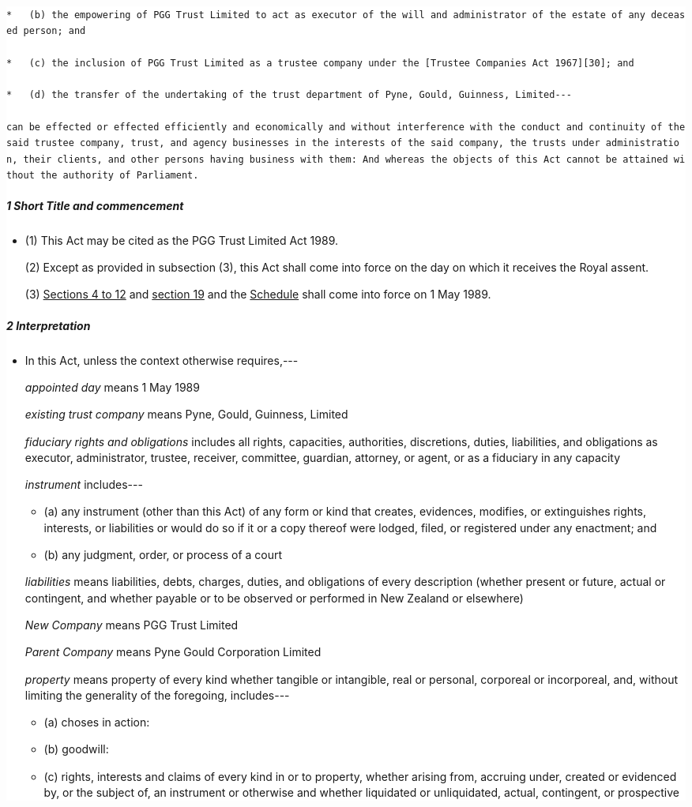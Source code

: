     *   (b) the empowering of PGG Trust Limited to act as executor of the will and administrator of the estate of any deceased person; and
    
    *   (c) the inclusion of PGG Trust Limited as a trustee company under the [Trustee Companies Act 1967][30]; and
    
    *   (d) the transfer of the undertaking of the trust department of Pyne, Gould, Guinness, Limited---
    
    can be effected or effected efficiently and economically and without interference with the conduct and continuity of the said trustee company, trust, and agency businesses in the interests of the said company, the trusts under administration, their clients, and other persons having business with them: And whereas the objects of this Act cannot be attained without the authority of Parliament.

##### 1 Short Title and commencement
    
*   (1) This Act may be cited as the PGG Trust Limited Act 1989\.
    
    (2) Except as provided in subsection (3), this Act shall come into force on the day on which it receives the Royal assent.
    
    (3) [Sections 4 to 12][7] and [section 19][23] and the [Schedule][29] shall come into force on 1 May 1989\.

##### 2 Interpretation
    
*   In this Act, unless the context otherwise requires,---
    
    _appointed day_ means 1 May 1989
    
    _existing trust company_ means Pyne, Gould, Guinness, Limited
    
    _fiduciary rights and obligations_ includes all rights, capacities, authorities, discretions, duties, liabilities, and obligations as executor, administrator, trustee, receiver, committee, guardian, attorney, or agent, or as a fiduciary in any capacity
    
    _instrument_ includes---
        
    *   (a) any instrument (other than this Act) of any form or kind that creates, evidences, modifies, or extinguishes rights, interests, or liabilities or would do so if it or a copy thereof were lodged, filed, or registered under any enactment; and
    
    *   (b) any judgment, order, or process of a court
    
    _liabilities_ means liabilities, debts, charges, duties, and obligations of every description (whether present or future, actual or contingent, and whether payable or to be observed or performed in New Zealand or elsewhere)
    
    _New Company_ means PGG Trust Limited
    
    _Parent Company_ means Pyne Gould Corporation Limited
    
    _property_ means property of every kind whether tangible or intangible, real or personal, corporeal or incorporeal, and, without limiting the generality of the foregoing, includes---
        
    *   (a) choses in action:
    
    *   (b) goodwill:
    
    *   (c) rights, interests and claims of every kind in or to property, whether arising from, accruing under, created or evidenced by, or the subject of, an instrument or otherwise and whether liquidated or unliquidated, actual, contingent, or prospective
    

[0]: http://www.legislation.govt.nz/act/private/1989/0001/latest/link.aspx?id=DLM195466
[1]: http://www.legislation.govt.nz/act/private/1989/0001/latest/whole.html#DLM113728
[2]: http://www.legislation.govt.nz/act/private/1989/0001/latest/whole.html#DLM113729
[3]: http://www.legislation.govt.nz/act/private/1989/0001/latest/whole.html#DLM113733
[4]: http://www.legislation.govt.nz/act/private/1989/0001/latest/whole.html#DLM113734
[5]: http://www.legislation.govt.nz/act/private/1989/0001/latest/whole.html#DLM113768
[6]: http://www.legislation.govt.nz/act/private/1989/0001/latest/whole.html#DLM113769
[7]: http://www.legislation.govt.nz/act/private/1989/0001/latest/whole.html#DLM113770
[8]: http://www.legislation.govt.nz/act/private/1989/0001/latest/whole.html#DLM113771
[9]: http://www.legislation.govt.nz/act/private/1989/0001/latest/whole.html#DLM113772
[10]: http://www.legislation.govt.nz/act/private/1989/0001/latest/whole.html#DLM113773
[11]: http://www.legislation.govt.nz/act/private/1989/0001/latest/whole.html#DLM113774
[12]: http://www.legislation.govt.nz/act/private/1989/0001/latest/whole.html#DLM113775
[13]: http://www.legislation.govt.nz/act/private/1989/0001/latest/whole.html#DLM113776
[14]: http://www.legislation.govt.nz/act/private/1989/0001/latest/whole.html#DLM113777
[15]: http://www.legislation.govt.nz/act/private/1989/0001/latest/whole.html#DLM113779
[16]: http://www.legislation.govt.nz/act/private/1989/0001/latest/whole.html#DLM113780
[17]: http://www.legislation.govt.nz/act/private/1989/0001/latest/whole.html#DLM113781
[18]: http://www.legislation.govt.nz/act/private/1989/0001/latest/whole.html#DLM113782
[19]: http://www.legislation.govt.nz/act/private/1989/0001/latest/whole.html#DLM113783
[20]: http://www.legislation.govt.nz/act/private/1989/0001/latest/whole.html#DLM113784
[21]: http://www.legislation.govt.nz/act/private/1989/0001/latest/whole.html#DLM113785
[22]: http://www.legislation.govt.nz/act/private/1989/0001/latest/whole.html#DLM113786
[23]: http://www.legislation.govt.nz/act/private/1989/0001/latest/whole.html#DLM113787
[24]: http://www.legislation.govt.nz/act/private/1989/0001/latest/whole.html#DLM113788
[25]: http://www.legislation.govt.nz/act/private/1989/0001/latest/whole.html#DLM113789
[26]: http://www.legislation.govt.nz/act/private/1989/0001/latest/whole.html#DLM113790
[27]: http://www.legislation.govt.nz/act/private/1989/0001/latest/whole.html#DLM113791
[28]: http://www.legislation.govt.nz/act/private/1989/0001/latest/whole.html#DLM113792
[29]: http://www.legislation.govt.nz/act/private/1989/0001/latest/whole.html#DLM113793
[30]: http://www.legislation.govt.nz/act/private/1989/0001/latest/link.aspx?id=DLM381179
[31]: http://www.legislation.govt.nz/act/private/1989/0001/latest/link.aspx?id=DLM381490
[32]: http://www.legislation.govt.nz/act/private/1989/0001/latest/link.aspx?id=DLM269031
[33]: http://www.legislation.govt.nz/act/private/1989/0001/latest/link.aspx?id=DLM35698
[34]: http://www.legislation.govt.nz/act/private/1989/0001/latest/link.aspx?id=DLM144692
[35]: http://www.legislation.govt.nz/act/private/1989/0001/latest/link.aspx?id=DLM398422
[36]: http://www.legislation.govt.nz/act/private/1989/0001/latest/link.aspx?id=DLM381185
[37]: http://www.legislation.govt.nz/act/private/1989/0001/latest/link.aspx?id=DLM381445
[38]: http://www.pco.parliament.govt.nz/reprints/
[39]: http://www.legislation.govt.nz/act/private/1989/0001/latest/link.aspx?id=DLM195439
[40]: http://www.pco.parliament.govt.nz/editorial-conventions/
[41]: http://www.legislation.govt.nz/act/private/1989/0001/latest/link.aspx?id=DLM195468
[42]: http://www.legislation.govt.nz/act/private/1989/0001/latest/link.aspx?id=DLM195470